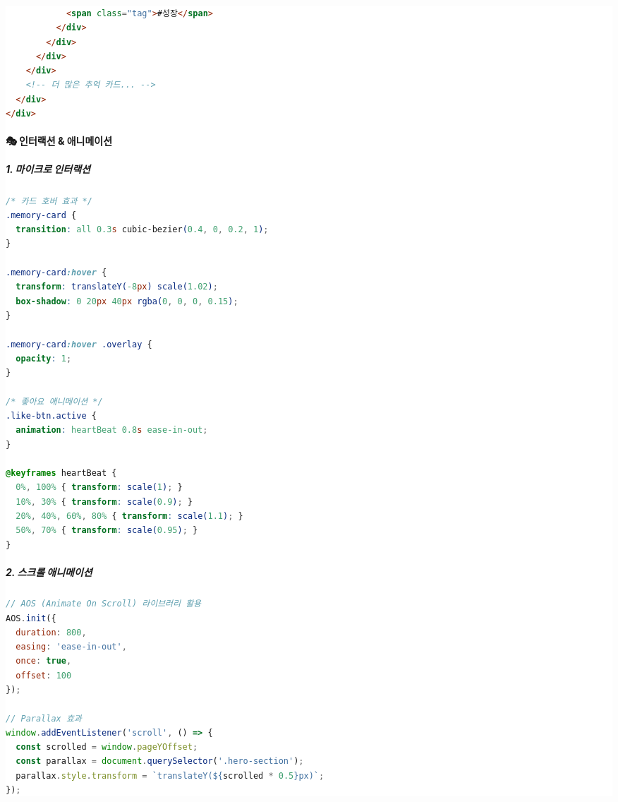 ```html
            <span class="tag">#성장</span>
          </div>
        </div>
      </div>
    </div>
    <!-- 더 많은 추억 카드... -->
  </div>
</div>
```

#### 🎭 인터랙션 & 애니메이션

##### 1. 마이크로 인터랙션
```css
/* 카드 호버 효과 */
.memory-card {
  transition: all 0.3s cubic-bezier(0.4, 0, 0.2, 1);
}

.memory-card:hover {
  transform: translateY(-8px) scale(1.02);
  box-shadow: 0 20px 40px rgba(0, 0, 0, 0.15);
}

.memory-card:hover .overlay {
  opacity: 1;
}

/* 좋아요 애니메이션 */
.like-btn.active {
  animation: heartBeat 0.8s ease-in-out;
}

@keyframes heartBeat {
  0%, 100% { transform: scale(1); }
  10%, 30% { transform: scale(0.9); }
  20%, 40%, 60%, 80% { transform: scale(1.1); }
  50%, 70% { transform: scale(0.95); }
}
```

##### 2. 스크롤 애니메이션
```javascript
// AOS (Animate On Scroll) 라이브러리 활용
AOS.init({
  duration: 800,
  easing: 'ease-in-out',
  once: true,
  offset: 100
});

// Parallax 효과
window.addEventListener('scroll', () => {
  const scrolled = window.pageYOffset;
  const parallax = document.querySelector('.hero-section');
  parallax.style.transform = `translateY(${scrolled * 0.5}px)`;
});
```
